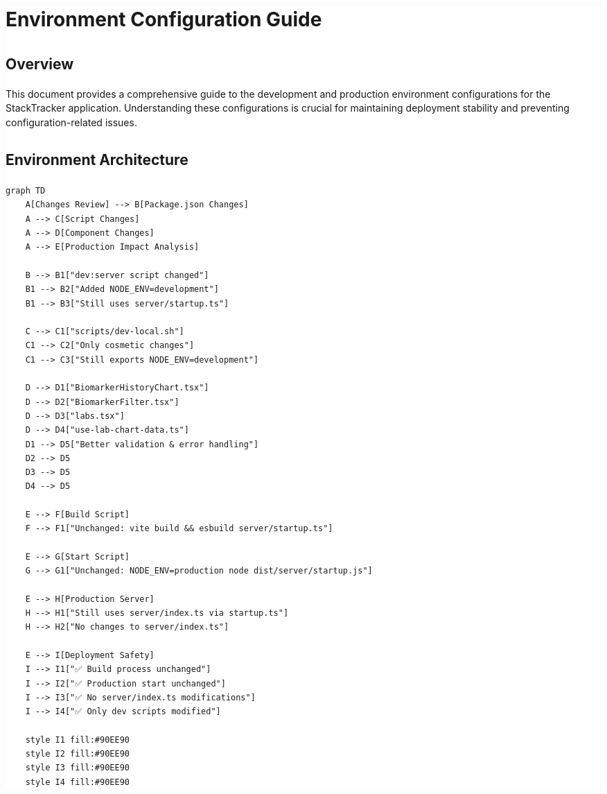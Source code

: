 # Environment Configuration Guide

## Overview

This document provides a comprehensive guide to the development and production environment configurations for the StackTracker application. Understanding these configurations is crucial for maintaining deployment stability and preventing configuration-related issues.

## Environment Architecture

```mermaid
graph TD
    A[Changes Review] --> B[Package.json Changes]
    A --> C[Script Changes]  
    A --> D[Component Changes]
    A --> E[Production Impact Analysis]
    
    B --> B1["dev:server script changed"]
    B1 --> B2["Added NODE_ENV=development"]
    B1 --> B3["Still uses server/startup.ts"]
    
    C --> C1["scripts/dev-local.sh"]
    C1 --> C2["Only cosmetic changes"]
    C1 --> C3["Still exports NODE_ENV=development"]
    
    D --> D1["BiomarkerHistoryChart.tsx"]
    D --> D2["BiomarkerFilter.tsx"]  
    D --> D3["labs.tsx"]
    D --> D4["use-lab-chart-data.ts"]
    D1 --> D5["Better validation & error handling"]
    D2 --> D5
    D3 --> D5
    D4 --> D5
    
    E --> F[Build Script]
    F --> F1["Unchanged: vite build && esbuild server/startup.ts"]
    
    E --> G[Start Script]
    G --> G1["Unchanged: NODE_ENV=production node dist/server/startup.js"]
    
    E --> H[Production Server]
    H --> H1["Still uses server/index.ts via startup.ts"]
    H --> H2["No changes to server/index.ts"]
    
    E --> I[Deployment Safety]
    I --> I1["✅ Build process unchanged"]
    I --> I2["✅ Production start unchanged"]
    I --> I3["✅ No server/index.ts modifications"]
    I --> I4["✅ Only dev scripts modified"]
    
    style I1 fill:#90EE90
    style I2 fill:#90EE90
    style I3 fill:#90EE90
    style I4 fill:#90EE90
```
